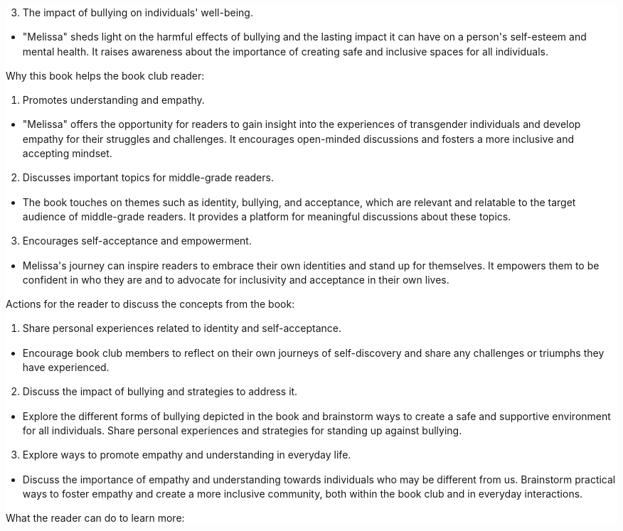 

3. The impact of bullying on individuals' well-being.

- "Melissa" sheds light on the harmful effects of bullying and the lasting impact it can have on a person's self-esteem and mental health. It raises awareness about the importance of creating safe and inclusive spaces for all individuals.



Why this book helps the book club reader:



1. Promotes understanding and empathy.

- "Melissa" offers the opportunity for readers to gain insight into the experiences of transgender individuals and develop empathy for their struggles and challenges. It encourages open-minded discussions and fosters a more inclusive and accepting mindset.



2. Discusses important topics for middle-grade readers.

- The book touches on themes such as identity, bullying, and acceptance, which are relevant and relatable to the target audience of middle-grade readers. It provides a platform for meaningful discussions about these topics.



3. Encourages self-acceptance and empowerment.

- Melissa's journey can inspire readers to embrace their own identities and stand up for themselves. It empowers them to be confident in who they are and to advocate for inclusivity and acceptance in their own lives.



Actions for the reader to discuss the concepts from the book:



1. Share personal experiences related to identity and self-acceptance.

- Encourage book club members to reflect on their own journeys of self-discovery and share any challenges or triumphs they have experienced.



2. Discuss the impact of bullying and strategies to address it.

- Explore the different forms of bullying depicted in the book and brainstorm ways to create a safe and supportive environment for all individuals. Share personal experiences and strategies for standing up against bullying.



3. Explore ways to promote empathy and understanding in everyday life.

- Discuss the importance of empathy and understanding towards individuals who may be different from us. Brainstorm practical ways to foster empathy and create a more inclusive community, both within the book club and in everyday interactions.



What the reader can do to learn more:

